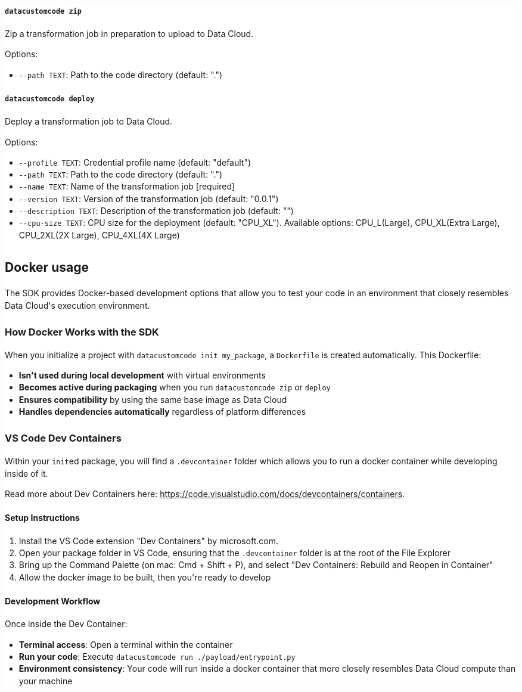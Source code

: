 
#### `datacustomcode zip`
Zip a transformation job in preparation to upload to Data Cloud.

Options:
- `--path TEXT`: Path to the code directory (default: ".")


#### `datacustomcode deploy`
Deploy a transformation job to Data Cloud.

Options:
- `--profile TEXT`: Credential profile name (default: "default")
- `--path TEXT`: Path to the code directory (default: ".")
- `--name TEXT`: Name of the transformation job [required]
- `--version TEXT`: Version of the transformation job (default: "0.0.1")
- `--description TEXT`: Description of the transformation job (default: "")
- `--cpu-size TEXT`: CPU size for the deployment (default: "CPU_XL"). Available options: CPU_L(Large), CPU_XL(Extra Large), CPU_2XL(2X Large), CPU_4XL(4X Large)


## Docker usage

The SDK provides Docker-based development options that allow you to test your code in an environment that closely resembles Data Cloud's execution environment.

### How Docker Works with the SDK

When you initialize a project with `datacustomcode init my_package`, a `Dockerfile` is created automatically. This Dockerfile:

- **Isn't used during local development** with virtual environments
- **Becomes active during packaging** when you run `datacustomcode zip` or `deploy`
- **Ensures compatibility** by using the same base image as Data Cloud
- **Handles dependencies automatically** regardless of platform differences

### VS Code Dev Containers

Within your `init`ed package, you will find a `.devcontainer` folder which allows you to run a docker container while developing inside of it.

Read more about Dev Containers here: https://code.visualstudio.com/docs/devcontainers/containers.
#### Setup Instructions

1. Install the VS Code extension "Dev Containers" by microsoft.com.
2. Open your package folder in VS Code, ensuring that the `.devcontainer` folder is
at the root of the File Explorer
3. Bring up the Command Palette (on mac: Cmd + Shift + P), and select "Dev
Containers: Rebuild and Reopen in Container"
4. Allow the docker image to be built, then you're ready to develop

#### Development Workflow

Once inside the Dev Container:
- **Terminal access**: Open a terminal within the container
- **Run your code**: Execute `datacustomcode run ./payload/entrypoint.py`
- **Environment consistency**: Your code will run inside a docker container that more closely resembles Data Cloud compute than your machine

